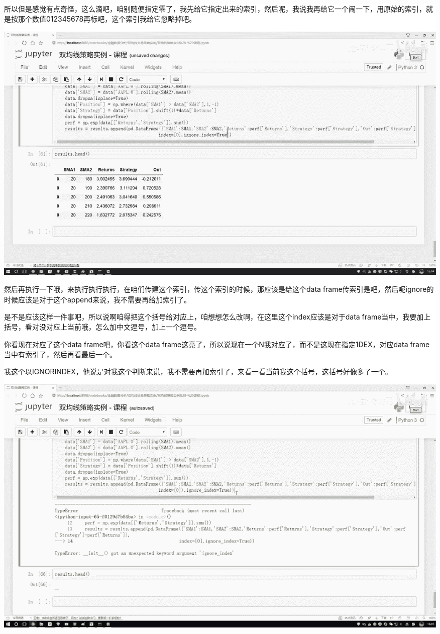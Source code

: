 所以但是感觉有点奇怪，这么滴吧，咱别随便指定零了，我先给它指定出来的索引，然后呢，我说我再给它一个闹一下，用原始的索引，就是按那个数值012345678再标吧，这个索引我给它忽略掉吧。



![](img/651dec9c6e59f482e6205ce92034c36f_112.png)

然后再执行一下哦，来执行执行执行，在咱们传建这个索引，传这个索引的时候，那应该是给这个data frame传索引是吧，然后呢ignore的时候应该是对于这个append来说，我不需要再给加索引了。

是不是应该这样一件事吧，所以说啊咱得把这个括号给对应上，咱想想怎么改啊，在这里这个index应该是对于data frame当中，我要加上括号，看对没对应上当前哦，怎么加中文逗号，加上一个逗号。

你看现在对应了这个data frame吧，你看这个data frame这亮了，所以说现在一个N我对应了，而不是这现在指定1DEX，对应data frame当中有索引了，然后再看最后一个。

我这个以IGNORINDEX，他说是对我这个判断来说，我不需要再加索引了，来看一看当前我这个括号，这括号好像多了一个。



![](img/651dec9c6e59f482e6205ce92034c36f_114.png)
